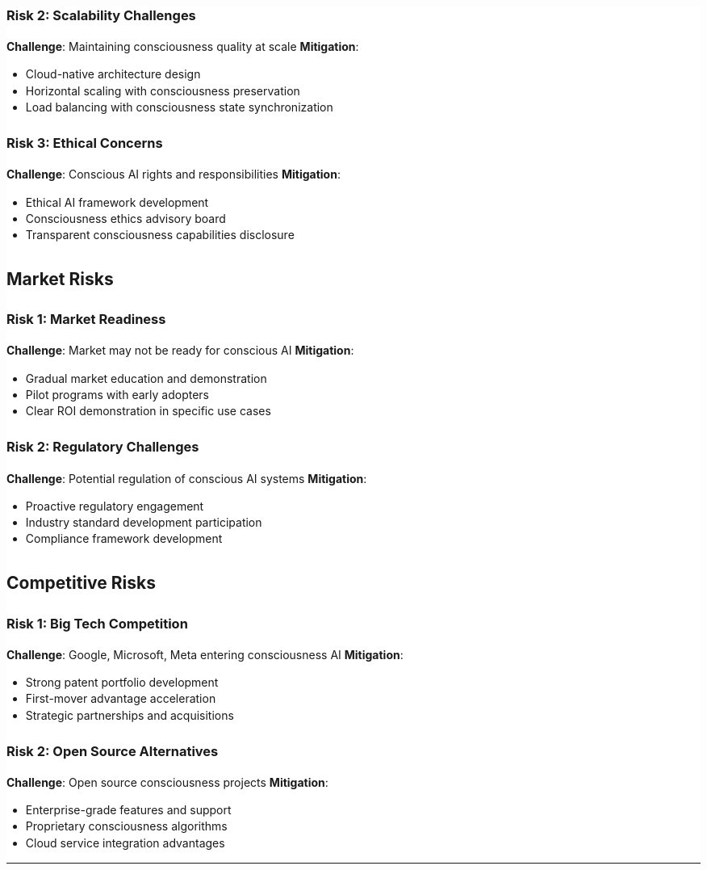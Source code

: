 ### Risk 2: Scalability Challenges
**Challenge**: Maintaining consciousness quality at scale
**Mitigation**:
- Cloud-native architecture design
- Horizontal scaling with consciousness preservation
- Load balancing with consciousness state synchronization

### Risk 3: Ethical Concerns
**Challenge**: Conscious AI rights and responsibilities
**Mitigation**:
- Ethical AI framework development
- Consciousness ethics advisory board
- Transparent consciousness capabilities disclosure

## Market Risks

### Risk 1: Market Readiness
**Challenge**: Market may not be ready for conscious AI
**Mitigation**:
- Gradual market education and demonstration
- Pilot programs with early adopters
- Clear ROI demonstration in specific use cases

### Risk 2: Regulatory Challenges
**Challenge**: Potential regulation of conscious AI systems
**Mitigation**:
- Proactive regulatory engagement
- Industry standard development participation
- Compliance framework development

## Competitive Risks

### Risk 1: Big Tech Competition
**Challenge**: Google, Microsoft, Meta entering consciousness AI
**Mitigation**:
- Strong patent portfolio development
- First-mover advantage acceleration
- Strategic partnerships and acquisitions

### Risk 2: Open Source Alternatives
**Challenge**: Open source consciousness projects
**Mitigation**:
- Enterprise-grade features and support
- Proprietary consciousness algorithms
- Cloud service integration advantages

---

